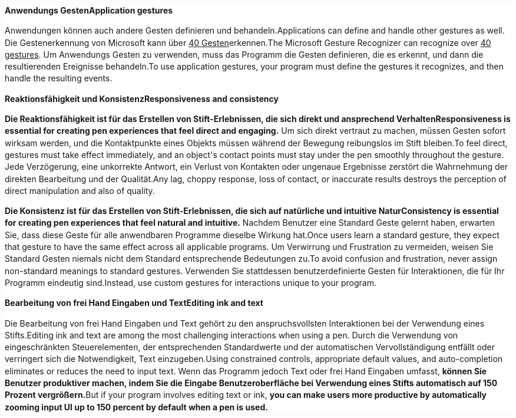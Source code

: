 <span data-ttu-id="50eb1-278">**Anwendungs Gesten**</span><span class="sxs-lookup"><span data-stu-id="50eb1-278">**Application gestures**</span></span>

<span data-ttu-id="50eb1-279">Anwendungen können auch andere Gesten definieren und behandeln.</span><span class="sxs-lookup"><span data-stu-id="50eb1-279">Applications can define and handle other gestures as well.</span></span> <span data-ttu-id="50eb1-280">Die Gestenerkennung von Microsoft kann über [40 Gesten](../tablet/application-gestures-and-semantic-behavior.md)erkennen.</span><span class="sxs-lookup"><span data-stu-id="50eb1-280">The Microsoft Gesture Recognizer can recognize over [40 gestures](../tablet/application-gestures-and-semantic-behavior.md).</span></span> <span data-ttu-id="50eb1-281">Um Anwendungs Gesten zu verwenden, muss das Programm die Gesten definieren, die es erkennt, und dann die resultierenden Ereignisse behandeln.</span><span class="sxs-lookup"><span data-stu-id="50eb1-281">To use application gestures, your program must define the gestures it recognizes, and then handle the resulting events.</span></span>

<span data-ttu-id="50eb1-282">**Reaktionsfähigkeit und Konsistenz**</span><span class="sxs-lookup"><span data-stu-id="50eb1-282">**Responsiveness and consistency**</span></span>

<span data-ttu-id="50eb1-283">**Die Reaktionsfähigkeit ist für das Erstellen von Stift-Erlebnissen, die sich direkt und ansprechend Verhalten**</span><span class="sxs-lookup"><span data-stu-id="50eb1-283">**Responsiveness is essential for creating pen experiences that feel direct and engaging.**</span></span> <span data-ttu-id="50eb1-284">Um sich direkt vertraut zu machen, müssen Gesten sofort wirksam werden, und die Kontaktpunkte eines Objekts müssen während der Bewegung reibungslos im Stift bleiben.</span><span class="sxs-lookup"><span data-stu-id="50eb1-284">To feel direct, gestures must take effect immediately, and an object's contact points must stay under the pen smoothly throughout the gesture.</span></span> <span data-ttu-id="50eb1-285">Jede Verzögerung, eine unkorrekte Antwort, ein Verlust von Kontakten oder ungenaue Ergebnisse zerstört die Wahrnehmung der direkten Bearbeitung und der Qualität.</span><span class="sxs-lookup"><span data-stu-id="50eb1-285">Any lag, choppy response, loss of contact, or inaccurate results destroys the perception of direct manipulation and also of quality.</span></span>

<span data-ttu-id="50eb1-286">**Die Konsistenz ist für das Erstellen von Stift-Erlebnissen, die sich auf natürliche und intuitive Natur**</span><span class="sxs-lookup"><span data-stu-id="50eb1-286">**Consistency is essential for creating pen experiences that feel natural and intuitive.**</span></span> <span data-ttu-id="50eb1-287">Nachdem Benutzer eine Standard Geste gelernt haben, erwarten Sie, dass diese Geste für alle anwendbaren Programme dieselbe Wirkung hat.</span><span class="sxs-lookup"><span data-stu-id="50eb1-287">Once users learn a standard gesture, they expect that gesture to have the same effect across all applicable programs.</span></span> <span data-ttu-id="50eb1-288">Um Verwirrung und Frustration zu vermeiden, weisen Sie Standard Gesten niemals nicht dem Standard entsprechende Bedeutungen zu.</span><span class="sxs-lookup"><span data-stu-id="50eb1-288">To avoid confusion and frustration, never assign non-standard meanings to standard gestures.</span></span> <span data-ttu-id="50eb1-289">Verwenden Sie stattdessen benutzerdefinierte Gesten für Interaktionen, die für Ihr Programm eindeutig sind.</span><span class="sxs-lookup"><span data-stu-id="50eb1-289">Instead, use custom gestures for interactions unique to your program.</span></span>

<span data-ttu-id="50eb1-290">**Bearbeitung von frei Hand Eingaben und Text**</span><span class="sxs-lookup"><span data-stu-id="50eb1-290">**Editing ink and text**</span></span>

<span data-ttu-id="50eb1-291">Die Bearbeitung von frei Hand Eingaben und Text gehört zu den anspruchsvollsten Interaktionen bei der Verwendung eines Stifts.</span><span class="sxs-lookup"><span data-stu-id="50eb1-291">Editing ink and text are among the most challenging interactions when using a pen.</span></span> <span data-ttu-id="50eb1-292">Durch die Verwendung von eingeschränkten Steuerelementen, der entsprechenden Standardwerte und der automatischen Vervollständigung entfällt oder verringert sich die Notwendigkeit, Text einzugeben.</span><span class="sxs-lookup"><span data-stu-id="50eb1-292">Using constrained controls, appropriate default values, and auto-completion eliminates or reduces the need to input text.</span></span> <span data-ttu-id="50eb1-293">Wenn das Programm jedoch Text oder frei Hand Eingaben umfasst, **können Sie Benutzer produktiver machen, indem Sie die Eingabe Benutzeroberfläche bei Verwendung eines Stifts automatisch auf 150 Prozent vergrößern.**</span><span class="sxs-lookup"><span data-stu-id="50eb1-293">But if your program involves editing text or ink, **you can make users more productive by automatically zooming input UI up to 150 percent by default when a pen is used.**</span></span>
